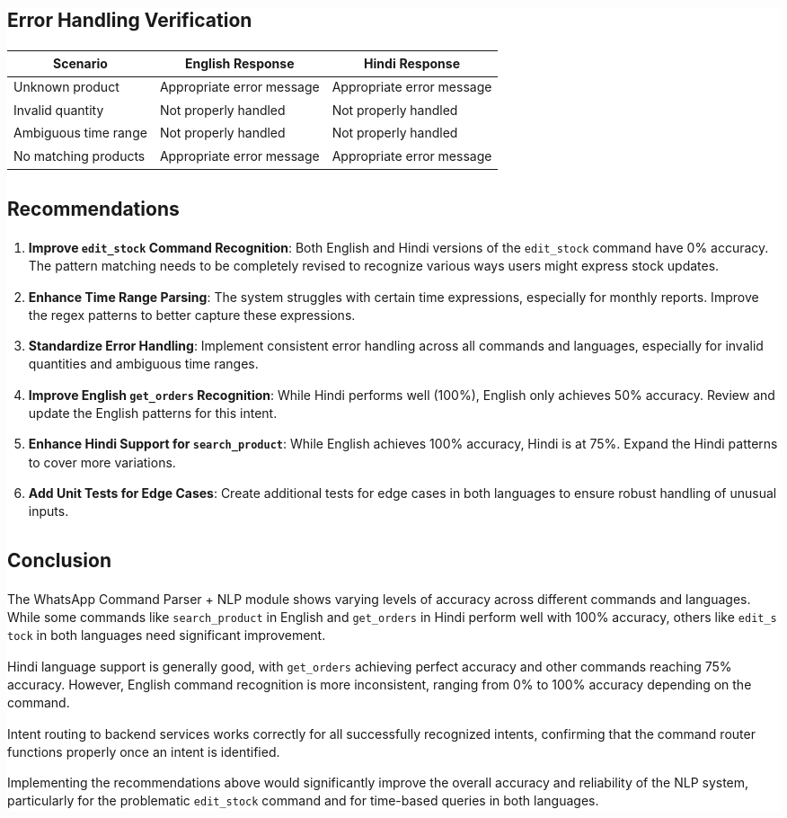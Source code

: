 ## Error Handling Verification

| Scenario | English Response | Hindi Response |
|----------|-----------------|---------------|
| Unknown product | Appropriate error message | Appropriate error message |
| Invalid quantity | Not properly handled | Not properly handled |
| Ambiguous time range | Not properly handled | Not properly handled |
| No matching products | Appropriate error message | Appropriate error message |

## Recommendations

1. **Improve `edit_stock` Command Recognition**: Both English and Hindi versions of the `edit_stock` command have 0% accuracy. The pattern matching needs to be completely revised to recognize various ways users might express stock updates.

2. **Enhance Time Range Parsing**: The system struggles with certain time expressions, especially for monthly reports. Improve the regex patterns to better capture these expressions.

3. **Standardize Error Handling**: Implement consistent error handling across all commands and languages, especially for invalid quantities and ambiguous time ranges.

4. **Improve English `get_orders` Recognition**: While Hindi performs well (100%), English only achieves 50% accuracy. Review and update the English patterns for this intent.

5. **Enhance Hindi Support for `search_product`**: While English achieves 100% accuracy, Hindi is at 75%. Expand the Hindi patterns to cover more variations.

6. **Add Unit Tests for Edge Cases**: Create additional tests for edge cases in both languages to ensure robust handling of unusual inputs.

## Conclusion

The WhatsApp Command Parser + NLP module shows varying levels of accuracy across different commands and languages. While some commands like `search_product` in English and `get_orders` in Hindi perform well with 100% accuracy, others like `edit_stock` in both languages need significant improvement.

Hindi language support is generally good, with `get_orders` achieving perfect accuracy and other commands reaching 75% accuracy. However, English command recognition is more inconsistent, ranging from 0% to 100% accuracy depending on the command.

Intent routing to backend services works correctly for all successfully recognized intents, confirming that the command router functions properly once an intent is identified.

Implementing the recommendations above would significantly improve the overall accuracy and reliability of the NLP system, particularly for the problematic `edit_stock` command and for time-based queries in both languages.